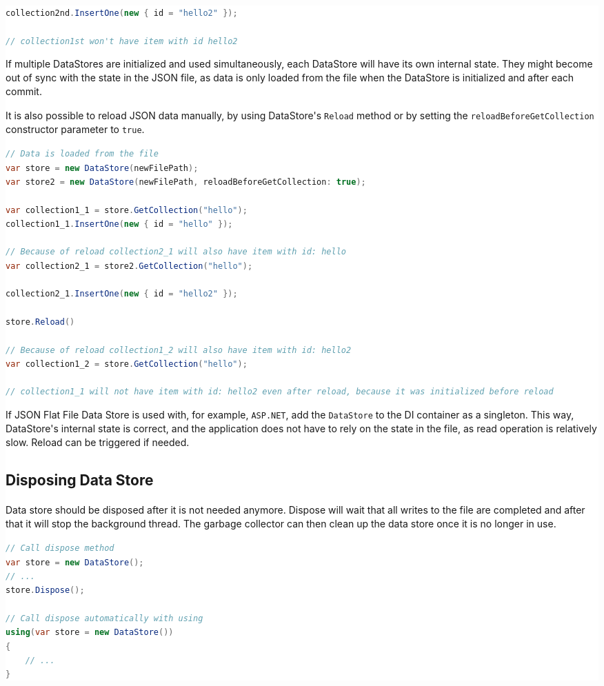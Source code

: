 ```csharp
collection2nd.InsertOne(new { id = "hello2" });

// collection1st won't have item with id hello2
```

If multiple DataStores are initialized and used simultaneously, each DataStore will have its own internal state. They might become out of sync with the state in the JSON file, as data is only loaded from the file when the DataStore is initialized and after each commit.

It is also possible to reload JSON data manually, by using DataStore's `Reload` method or by setting the `reloadBeforeGetCollection` constructor parameter to `true`.

```csharp
// Data is loaded from the file
var store = new DataStore(newFilePath);
var store2 = new DataStore(newFilePath, reloadBeforeGetCollection: true);

var collection1_1 = store.GetCollection("hello");
collection1_1.InsertOne(new { id = "hello" });

// Because of reload collection2_1 will also have item with id: hello
var collection2_1 = store2.GetCollection("hello");

collection2_1.InsertOne(new { id = "hello2" });

store.Reload()

// Because of reload collection1_2 will also have item with id: hello2
var collection1_2 = store.GetCollection("hello");

// collection1_1 will not have item with id: hello2 even after reload, because it was initialized before reload
```

If JSON Flat File Data Store is used with, for example, `ASP.NET`, add the `DataStore` to the DI container as a singleton. This way, DataStore's internal state is correct, and the application does not have to rely on the state in the file, as read operation is relatively slow. Reload can be triggered if needed.

## Disposing Data Store

Data store should be disposed after it is not needed anymore. Dispose will wait that all writes to the file are completed and after that it will stop the background thread. The garbage collector can then clean up the data store once it is no longer in use.

```csharp
// Call dispose method
var store = new DataStore();
// ...
store.Dispose();

// Call dispose automatically with using
using(var store = new DataStore())
{
    // ...
}
```
